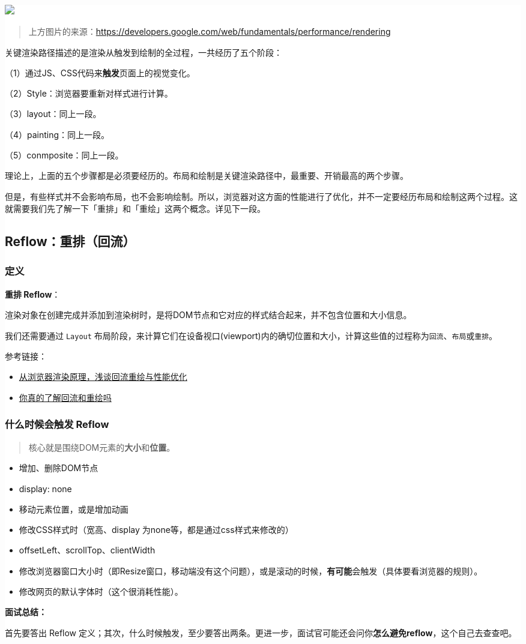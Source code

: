 ![](http://img.smyhvae.com/20210118-1950.jpg)

> 上方图片的来源：<https://developers.google.com/web/fundamentals/performance/rendering>

关键渲染路径描述的是渲染从触发到绘制的全过程，一共经历了五个阶段：

（1）通过JS、CSS代码来**触发**页面上的视觉变化。

（2）Style：浏览器要重新对样式进行计算。

（3）layout：同上一段。

（4）painting：同上一段。

（5）conmposite：同上一段。

理论上，上面的五个步骤都是必须要经历的。布局和绘制是关键渲染路径中，最重要、开销最高的两个步骤。

但是，有些样式并不会影响布局，也不会影响绘制。所以，浏览器对这方面的性能进行了优化，并不一定要经历布局和绘制这两个过程。这就需要我们先了解一下「重排」和「重绘」这两个概念。详见下一段。





## Reflow：重排（回流）

### 定义

**重排 Reflow**：

渲染对象在创建完成并添加到渲染树时，是将DOM节点和它对应的样式结合起来，并不包含位置和大小信息。

我们还需要通过 `Layout` 布局阶段，来计算它们在设备视口(viewport)内的确切位置和大小，计算这些值的过程称为`回流`、`布局`或`重排`。



参考链接：

- [从浏览器渲染原理，浅谈回流重绘与性能优化](https://www.cnblogs.com/xiahj/p/11777786.html)

- [你真的了解回流和重绘吗](https://github.com/chenjigeng/blog/issues/4)

### 什么时候会触发 Reflow

> 核心就是围绕DOM元素的**大小**和**位置**。

- 增加、删除DOM节点

- display: none

- 移动元素位置，或是增加动画

- 修改CSS样式时（宽高、display 为none等，都是通过css样式来修改的）

- offsetLeft、scrollTop、clientWidth

- 修改浏览器窗口大小时（即Resize窗口，移动端没有这个问题），或是滚动的时候，**有可能**会触发（具体要看浏览器的规则）。

- 修改网页的默认字体时（这个很消耗性能）。

**面试总结：**

首先要答出 Reflow 定义；其次，什么时候触发，至少要答出两条。更进一步，面试官可能还会问你**怎么避免reflow**，这个自己去查查吧。
